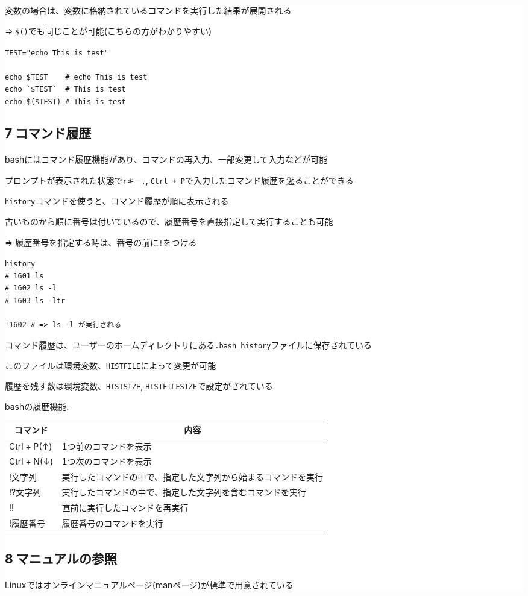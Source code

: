 変数の場合は、変数に格納されているコマンドを実行した結果が展開される

=> `$()`でも同じことが可能(こちらの方がわかりやすい)

```
TEST="echo This is test"

echo $TEST    # echo This is test
echo `$TEST`  # This is test
echo $($TEST) # This is test
```

## 7 コマンド履歴

bashにはコマンド履歴機能があり、コマンドの再入力、一部変更して入力などが可能

プロンプトが表示された状態で`↑キー,`, `Ctrl + P`で入力したコマンド履歴を遡ることができる

`history`コマンドを使うと、コマンド履歴が順に表示される

古いものから順に番号は付いているので、履歴番号を直接指定して実行することも可能

=> 履歴番号を指定する時は、番号の前に`!`をつける

```
history
# 1601 ls
# 1602 ls -l
# 1603 ls -ltr

!1602 # => ls -l が実行される
```

コマンド履歴は、ユーザーのホームディレクトリにある`.bash_history`ファイルに保存されている

このファイルは環境変数、`HISTFILE`によって変更が可能

履歴を残す数は環境変数、`HISTSIZE`, `HISTFILESIZE`で設定がされている

bashの履歴機能:

| コマンド     | 内容                                                           |
|--------------|----------------------------------------------------------------|
| Ctrl + P(↑) | 1つ前のコマンドを表示                                          |
| Ctrl + N(↓) | 1つ次のコマンドを表示                                          |
| !文字列      | 実行したコマンドの中で、指定した文字列から始まるコマンドを実行 |
| !?文字列     | 実行したコマンドの中で、指定した文字列を含むコマンドを実行     |
| !!           | 直前に実行したコマンドを再実行                                 |
| !履歴番号    | 履歴番号のコマンドを実行                                       |

## 8 マニュアルの参照

Linuxではオンラインマニュアルページ(manページ)が標準で用意されている
